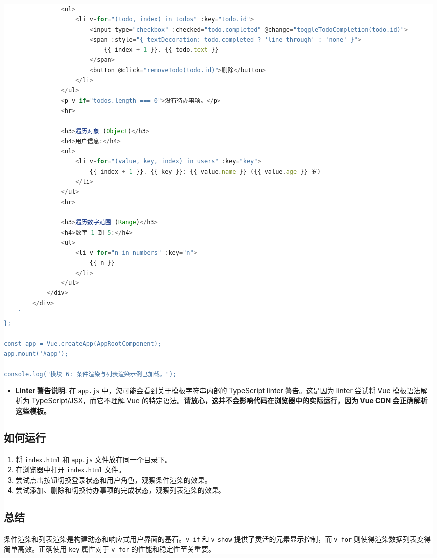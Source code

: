 ```javascript
                <ul>
                    <li v-for="(todo, index) in todos" :key="todo.id">
                        <input type="checkbox" :checked="todo.completed" @change="toggleTodoCompletion(todo.id)">
                        <span :style="{ textDecoration: todo.completed ? 'line-through' : 'none' }">
                            {{ index + 1 }}. {{ todo.text }}
                        </span>
                        <button @click="removeTodo(todo.id)">删除</button>
                    </li>
                </ul>
                <p v-if="todos.length === 0">没有待办事项。</p>
                <hr>

                <h3>遍历对象 (Object)</h3>
                <h4>用户信息:</h4>
                <ul>
                    <li v-for="(value, key, index) in users" :key="key">
                        {{ index + 1 }}. {{ key }}: {{ value.name }} ({{ value.age }} 岁)
                    </li>
                </ul>
                <hr>

                <h3>遍历数字范围 (Range)</h3>
                <h4>数字 1 到 5:</h4>
                <ul>
                    <li v-for="n in numbers" :key="n">
                        {{ n }}
                    </li>
                </ul>
            </div>
        </div>
    `
};

const app = Vue.createApp(AppRootComponent);
app.mount('#app');

console.log("模块 6: 条件渲染与列表渲染示例已加载。");
```

-   **Linter 警告说明**: 在 `app.js` 中，您可能会看到关于模板字符串内部的 TypeScript linter 警告。这是因为 linter 尝试将 Vue 模板语法解析为 TypeScript/JSX，而它不理解 Vue 的特定语法。**请放心，这并不会影响代码在浏览器中的实际运行，因为 Vue CDN 会正确解析这些模板。**

## 如何运行

1.  将 `index.html` 和 `app.js` 文件放在同一个目录下。
2.  在浏览器中打开 `index.html` 文件。
3.  尝试点击按钮切换登录状态和用户角色，观察条件渲染的效果。
4.  尝试添加、删除和切换待办事项的完成状态，观察列表渲染的效果。

## 总结

条件渲染和列表渲染是构建动态和响应式用户界面的基石。`v-if` 和 `v-show` 提供了灵活的元素显示控制，而 `v-for` 则使得渲染数据列表变得简单高效。正确使用 `key` 属性对于 `v-for` 的性能和稳定性至关重要。